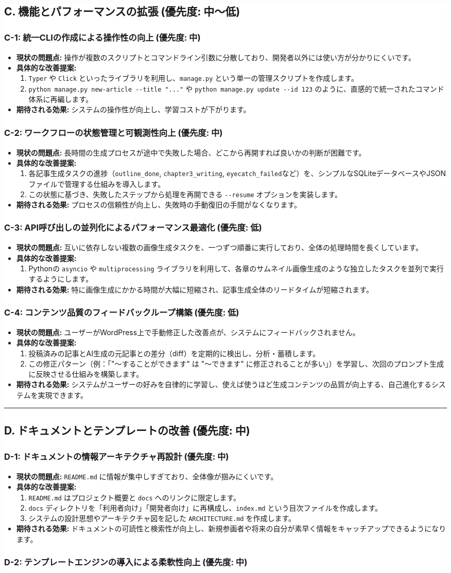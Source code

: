
## C. 機能とパフォーマンスの拡張 (優先度: 中〜低)

### C-1: 統一CLIの作成による操作性の向上 (優先度: 中)

*   **現状の問題点:** 操作が複数のスクリプトとコマンドライン引数に分散しており、開発者以外には使い方が分かりにくいです。
*   **具体的な改善提案:**
    1.  `Typer` や `Click` といったライブラリを利用し、`manage.py` という単一の管理スクリプトを作成します。
    2.  `python manage.py new-article --title "..."` や `python manage.py update --id 123` のように、直感的で統一されたコマンド体系に再編します。
*   **期待される効果:** システムの操作性が向上し、学習コストが下がります。

### C-2: ワークフローの状態管理と可観測性向上 (優先度: 中)

*   **現状の問題点:** 長時間の生成プロセスが途中で失敗した場合、どこから再開すれば良いかの判断が困難です。
*   **具体的な改善提案:**
    1.  各記事生成タスクの進捗（`outline_done`, `chapter3_writing`, `eyecatch_failed`など）を、シンプルなSQLiteデータベースやJSONファイルで管理する仕組みを導入します。
    2.  この状態に基づき、失敗したステップから処理を再開できる `--resume` オプションを実装します。
*   **期待される効果:** プロセスの信頼性が向上し、失敗時の手動復旧の手間がなくなります。

### C-3: API呼び出しの並列化によるパフォーマンス最適化 (優先度: 低)

*   **現状の問題点:** 互いに依存しない複数の画像生成タスクを、一つずつ順番に実行しており、全体の処理時間を長くしています。
*   **具体的な改善提案:**
    1.  Pythonの `asyncio` や `multiprocessing` ライブラリを利用して、各章のサムネイル画像生成のような独立したタスクを並列で実行するようにします。
*   **期待される効果:** 特に画像生成にかかる時間が大幅に短縮され、記事生成全体のリードタイムが短縮されます。

### C-4: コンテンツ品質のフィードバックループ構築 (優先度: 低)

*   **現状の問題点:** ユーザーがWordPress上で手動修正した改善点が、システムにフィードバックされません。
*   **具体的な改善提案:**
    1.  投稿済みの記事とAI生成の元記事との差分（diff）を定期的に検出し、分析・蓄積します。
    2.  この修正パターン（例：「"〜することができます" は "〜できます" に修正されることが多い」）を学習し、次回のプロンプト生成に反映させる仕組みを構築します。
*   **期待される効果:** システムがユーザーの好みを自律的に学習し、使えば使うほど生成コンテンツの品質が向上する、自己進化するシステムを実現できます。

---

## D. ドキュメントとテンプレートの改善 (優先度: 中)

### D-1: ドキュメントの情報アーキテクチャ再設計 (優先度: 中)

*   **現状の問題点:** `README.md` に情報が集中しすぎており、全体像が掴みにくいです。
*   **具体的な改善提案:**
    1.  `README.md` はプロジェクト概要と `docs` へのリンクに限定します。
    2.  `docs` ディレクトリを「利用者向け」「開発者向け」に再構成し、`index.md` という目次ファイルを作成します。
    3.  システムの設計思想やアーキテクチャ図を記した `ARCHITECTURE.md` を作成します。
*   **期待される効果:** ドキュメントの可読性と検索性が向上し、新規参画者や将来の自分が素早く情報をキャッチアップできるようになります。

### D-2: テンプレートエンジンの導入による柔軟性向上 (優先度: 中)
